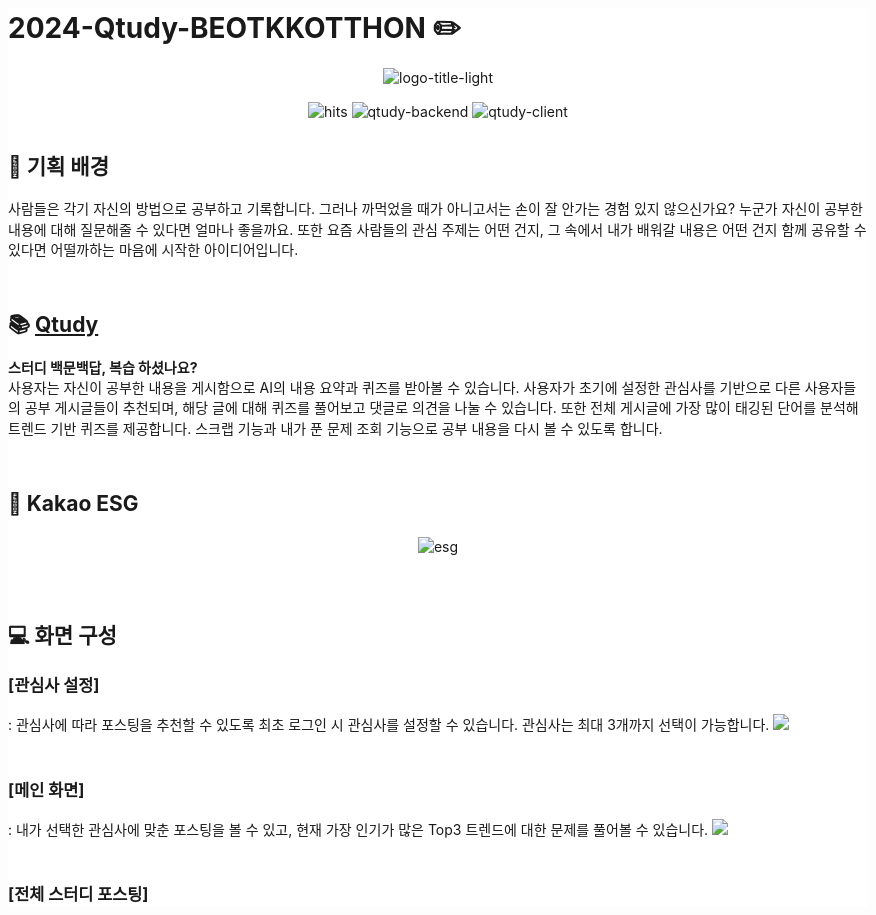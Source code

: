 # 2024-Qtudy-BEOTKKOTTHON ✏️

<p align="center"><img width="500" alt="logo-title-light" src="https://github.com/goormthon-Univ/2024_BEOTKKOTTHON_TEAM_20_BE/assets/68267916/e1867f21-9a7f-493e-bcfd-ce53e572e05c"></p>

<p align="center"><img alt="hits" src="https://hits.seeyoufarm.com/api/count/incr/badge.svg?url=https%3A%2F%2Fgithub.com%2Fgoormthon-Univ%2F2024_BEOTKKOTTHON_TEAM_20_BE&count_bg=%2379C83D&title_bg=%23555555&icon=&icon_color=%23E7E7E7&title=hits&edge_flat=false">
<img src="https://healthchecks.io/b/2/809832be-470f-4f9f-b34c-998eb5c89847.svg" alt="qtudy-backend"> <img src="https://healthchecks.io/b/2/4669578d-3568-4321-9557-67767c165972.svg" alt="qtudy-client">
</p>

## 💭 기획 배경

사람들은 각기 자신의 방법으로 공부하고 기록합니다. 그러나 까먹었을 때가 아니고서는 손이 잘 안가는 경험 있지 않으신가요? 누군가 자신이 공부한 내용에 대해 질문해줄 수 있다면 얼마나 좋을까요. 또한 요즘 사람들의 관심 주제는 어떤 건지, 그 속에서 내가 배워갈 내용은 어떤 건지 함께 공유할 수 있다면 어떨까하는 마음에 시작한 아이디어입니다.
<br>
<br>

## 📚 [Qtudy]("https://qtudy.site/")

<b>스터디 백문백답, 복습 하셨나요?</b><br>
사용자는 자신이 공부한 내용을 게시함으로 AI의 내용 요약과 퀴즈를 받아볼 수 있습니다. 사용자가 초기에 설정한 관심사를 기반으로 다른 사용자들의 공부 게시글들이 추천되며, 해당 글에 대해 퀴즈를 풀어보고 댓글로 의견을 나눌 수 있습니다. 또한 전체 게시글에 가장 많이 태깅된 단어를 분석해 트렌드 기반 퀴즈를 제공합니다. 스크랩 기능과 내가 푼 문제 조회 기능으로 공부 내용을 다시 볼 수 있도록 합니다.
<br>
<br>

## 🎯 Kakao ESG

<p align="center"><img width="150" alt="esg" src="https://github.com/goormthon-Univ/2024_BEOTKKOTTHON_TEAM_20_BE/assets/68267916/f9fe2c73-d938-4c2b-83f7-dbe3e8307755"></p>
<br>

## 💻 화면 구성

### [관심사 설정]

: 관심사에 따라 포스팅을 추천할 수 있도록 최초 로그인 시 관심사를 설정할 수 있습니다. 관심사는 최대 3개까지 선택이 가능합니다.
<img width="900" src="https://github.com/goormthon-Univ/2024_BEOTKKOTTHON_TEAM_20_BE/assets/68267916/3ebd4553-7a4a-4918-a114-90aa3ad4b2a1"/>
<br>
<br>

### [메인 화면]

: 내가 선택한 관심사에 맞춘 포스팅을 볼 수 있고, 현재 가장 인기가 많은 Top3 트렌드에 대한 문제를 풀어볼 수 있습니다.
<img width="900" src="https://github.com/goormthon-Univ/2024_BEOTKKOTTHON_TEAM_20_BE/assets/68267916/82892e83-626f-4b2c-8666-8e5fdb71c95d"/>
<br>
<br>

### [전체 스터디 포스팅]
